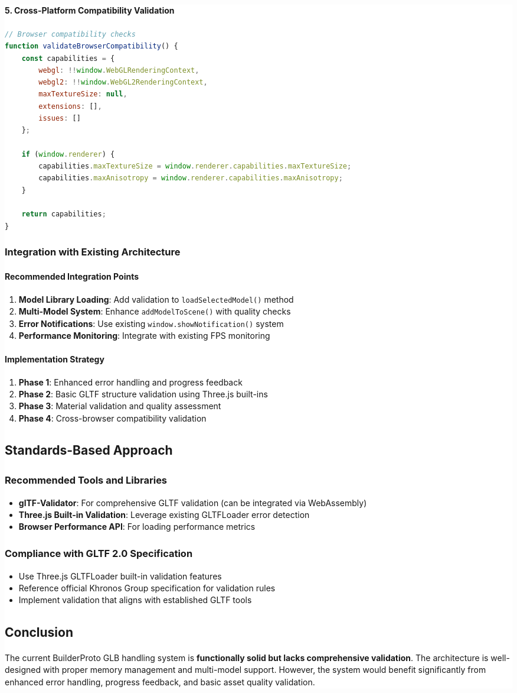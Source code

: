 #### 5. Cross-Platform Compatibility Validation
```javascript
// Browser compatibility checks
function validateBrowserCompatibility() {
    const capabilities = {
        webgl: !!window.WebGLRenderingContext,
        webgl2: !!window.WebGL2RenderingContext,
        maxTextureSize: null,
        extensions: [],
        issues: []
    };
    
    if (window.renderer) {
        capabilities.maxTextureSize = window.renderer.capabilities.maxTextureSize;
        capabilities.maxAnisotropy = window.renderer.capabilities.maxAnisotropy;
    }
    
    return capabilities;
}
```

### Integration with Existing Architecture

#### Recommended Integration Points
1. **Model Library Loading**: Add validation to `loadSelectedModel()` method
2. **Multi-Model System**: Enhance `addModelToScene()` with quality checks
3. **Error Notifications**: Use existing `window.showNotification()` system
4. **Performance Monitoring**: Integrate with existing FPS monitoring

#### Implementation Strategy
1. **Phase 1**: Enhanced error handling and progress feedback
2. **Phase 2**: Basic GLTF structure validation using Three.js built-ins
3. **Phase 3**: Material validation and quality assessment
4. **Phase 4**: Cross-browser compatibility validation

## Standards-Based Approach

### Recommended Tools and Libraries
- **glTF-Validator**: For comprehensive GLTF validation (can be integrated via WebAssembly)
- **Three.js Built-in Validation**: Leverage existing GLTFLoader error detection
- **Browser Performance API**: For loading performance metrics

### Compliance with GLTF 2.0 Specification
- Use Three.js GLTFLoader built-in validation features
- Reference official Khronos Group specification for validation rules
- Implement validation that aligns with established GLTF tools

## Conclusion

The current BuilderProto GLB handling system is **functionally solid but lacks comprehensive validation**. The architecture is well-designed with proper memory management and multi-model support. However, the system would benefit significantly from enhanced error handling, progress feedback, and basic asset quality validation.
